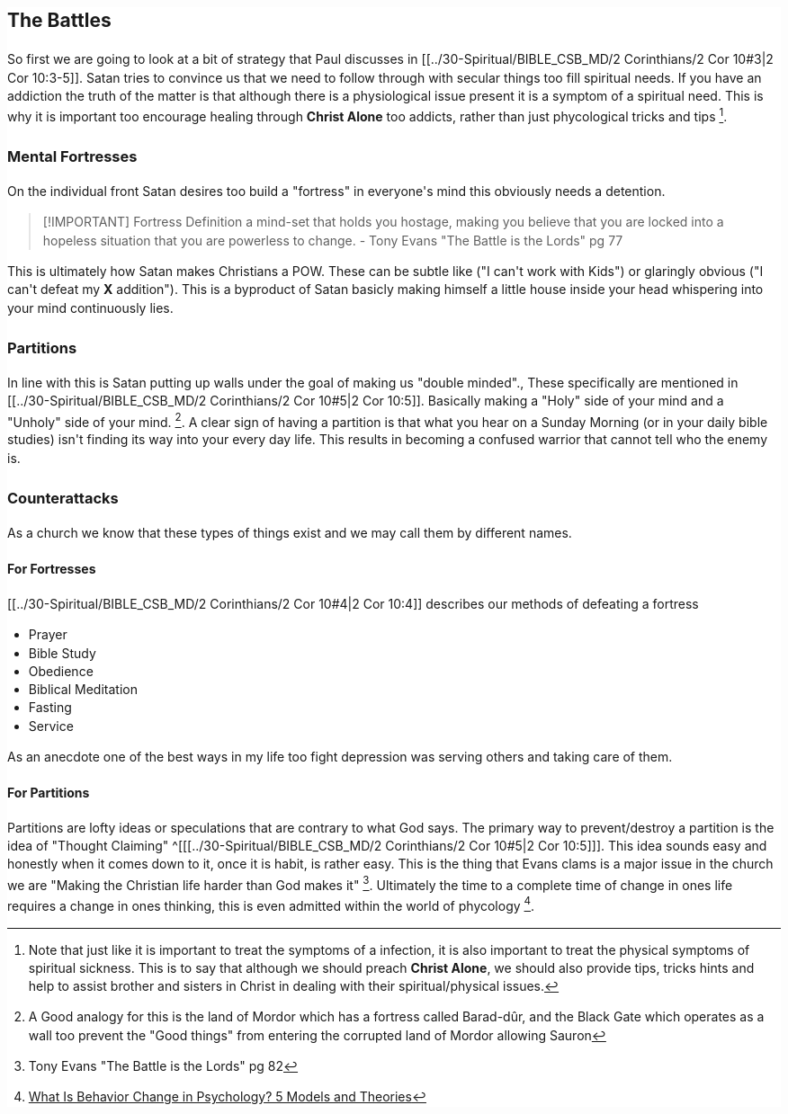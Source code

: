 ## The Battles
So first we are going to look at a bit of strategy that Paul discusses in [[../30-Spiritual/BIBLE_CSB_MD/2 Corinthians/2 Cor 10#3|2 Cor 10:3-5]]. Satan tries to convince us that we need to follow through with secular things too fill spiritual needs. If you have an addiction the truth of the matter is that although there is a physiological issue present it is a symptom of a spiritual need. This is why it is important too encourage healing through **Christ Alone** too addicts, rather than just phycological tricks and tips [^note3].

[^note3]: Note that just like it is important to treat the symptoms of a infection, it is also important to treat the physical symptoms of spiritual sickness.
  This is to say that although we should preach **Christ Alone**, we should also provide tips, tricks hints and help to assist  brother and sisters in Christ in dealing with their spiritual/physical issues.
### Mental Fortresses
On the individual front Satan desires too build a "fortress" in everyone's mind this obviously needs a detention.


> [!IMPORTANT] Fortress Definition
> a mind-set that holds you hostage, making you believe that you are locked into a hopeless situation that you are powerless to change.
\- Tony Evans "The Battle is the Lords" pg 77

This is ultimately how Satan makes Christians a POW. These can be subtle like ("I can't work with Kids") or glaringly obvious ("I can't defeat my __X__ addition"). This is a byproduct of Satan basicly making himself a little house inside your head whispering into your mind continuously lies.


### Partitions
In line with this is Satan putting up walls under the goal of making us "double minded"., These specifically are mentioned in [[../30-Spiritual/BIBLE_CSB_MD/2 Corinthians/2 Cor 10#5|2 Cor 10:5]]. Basically making a "Holy" side of your mind and a "Unholy" side of your mind. [^note4]. A clear sign of having a partition is that what you hear on a Sunday Morning (or in your daily bible studies) isn't finding its way into your every day life. This results in becoming a confused warrior that cannot tell who the enemy is.

[^note4]: A Good analogy for this is the land of Mordor which has a fortress called Barad-dûr, and the Black Gate which operates as a wall too prevent the "Good things" from entering the corrupted land of Mordor allowing Sauron
### Counterattacks
As a church we know that these types of things exist and we may call them by different names. 

#### For Fortresses
[[../30-Spiritual/BIBLE_CSB_MD/2 Corinthians/2 Cor 10#4|2 Cor 10:4]] describes our methods of defeating a fortress
- Prayer
- Bible Study
- Obedience
- Biblical Meditation
- Fasting
- Service

As an anecdote one of the best ways in my life too fight depression was serving others and taking care of them. 

#### For Partitions
Partitions are lofty ideas or speculations that are contrary to what God says. The primary way to prevent/destroy a partition is the idea of "Thought Claiming" ^[[[../30-Spiritual/BIBLE_CSB_MD/2 Corinthians/2 Cor 10#5|2 Cor 10:5]]]. This idea sounds easy and honestly when it comes down to it, once it is habit, is rather easy. This is the thing that Evans clams is a major issue in the church we are "Making the Christian life harder than God makes it" [^source2]. Ultimately the time to a complete time of change in ones life requires a change in ones thinking, this is even admitted within the world of phycology [^source1].


[^1]: [List of World War II battles - Wikipedia](https://en.wikipedia.org/wiki/List_of_World_War_II_battles)
[^note1]: I do not necessarily agree with this and further analysis of the phrasing in Hebrew needs to be conducted. 
[^note2]: Although Pentecostals are called out here, this is for the sake of the people this is presented too, this applies across all denominations.
[^2]:  [Scutum - Wikipedia](https://en.wikipedia.org/wiki/Scutum)
[^b1]: [[Gal 6|Gal 6:1-10]] Discuses Christians lifting each others burdens and carrying them as one. Specifically this is talking about those who are caught in sin. 
[^source1]: [What Is Behavior Change in Psychology? 5 Models and Theories](https://positivepsychology.com/behavior-change/)
[^source2]: Tony Evans "The Battle is the Lords" pg 82